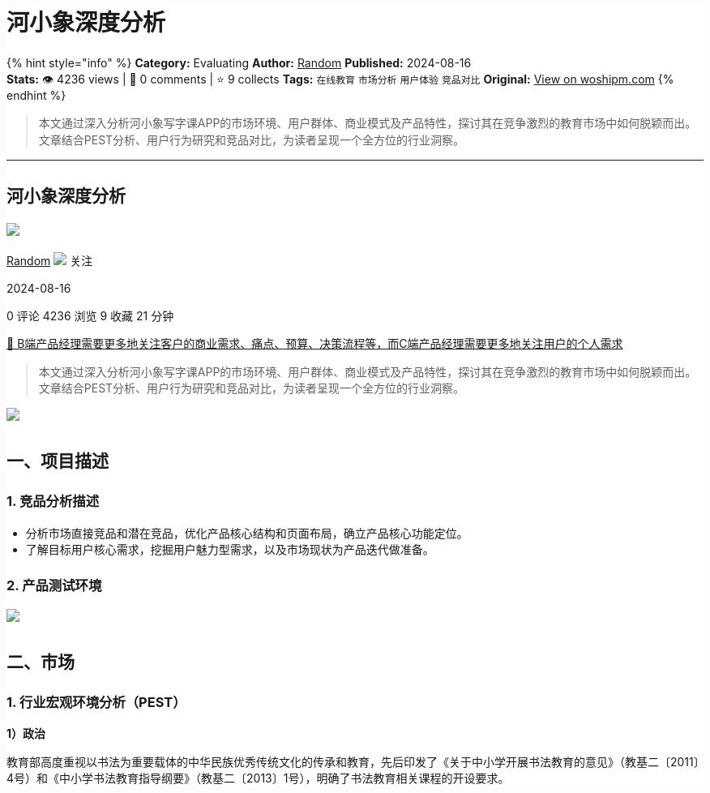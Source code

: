 # 河小象深度分析
{% hint style="info" %}
**Category:** Evaluating
**Author:** [Random](https://www.woshipm.com/u/1210290)
**Published:** 2024-08-16  
**Stats:** 👁️ 4236 views | 💬 0 comments | ⭐ 9 collects
**Tags:** `在线教育` `市场分析` `用户体验` `竞品对比`
**Original:** [View on woshipm.com](https://www.woshipm.com/evaluating/4383365.html)
{% endhint %}
> 本文通过深入分析河小象写字课APP的市场环境、用户群体、商业模式及产品特性，探讨其在竞争激烈的教育市场中如何脱颖而出。文章结合PEST分析、用户行为研究和竞品对比，为读者呈现一个全方位的行业洞察。

---

## 河小象深度分析

[![](https://static.woshipm.com/view/woshipm_api_def_20240813121302_2837.jpg?imageView2/1/w/72/h/72/q/100)](https://www.woshipm.com/u/1210290)

[Random](https://www.woshipm.com/u/1210290) ![](https://static.woshipm.com/tag/1101_1@2x.png) 关注

2024-08-16

0 评论 4236 浏览 9 收藏 21 分钟

[🔗 B端产品经理需要更多地关注客户的商业需求、痛点、预算、决策流程等，而C端产品经理需要更多地关注用户的个人需求](https://ke.qidianla.com/courses/bcpm)

> 本文通过深入分析河小象写字课APP的市场环境、用户群体、商业模式及产品特性，探讨其在竞争激烈的教育市场中如何脱颖而出。文章结合PEST分析、用户行为研究和竞品对比，为读者呈现一个全方位的行业洞察。

![](https://image.woshipm.com/2023/04/13/dea1ec3a-d9df-11ed-8d63-00163e0b5ff3.jpg)

## 一、项目描述

### 1\. 竞品分析描述

*   分析市场直接竞品和潜在竞品，优化产品核心结构和页面布局，确立产品核心功能定位。
*   了解目标用户核心需求，挖掘用户魅力型需求，以及市场现状为产品迭代做准备。

### 2\. 产品测试环境

![](https://image.woshipm.com/wp-files/2021/02/2vZOZ9TJVadZmX7MWrHA.png)

## 二、市场

### 1\. 行业宏观环境分析（PEST）

**1）政治**

教育部高度重视以书法为重要载体的中华民族优秀传统文化的传承和教育，先后印发了《关于中小学开展书法教育的意见》（教基二〔2011〕4号）和《中小学书法教育指导纲要》（教基二〔2013〕1号），明确了书法教育相关课程的开设要求。
